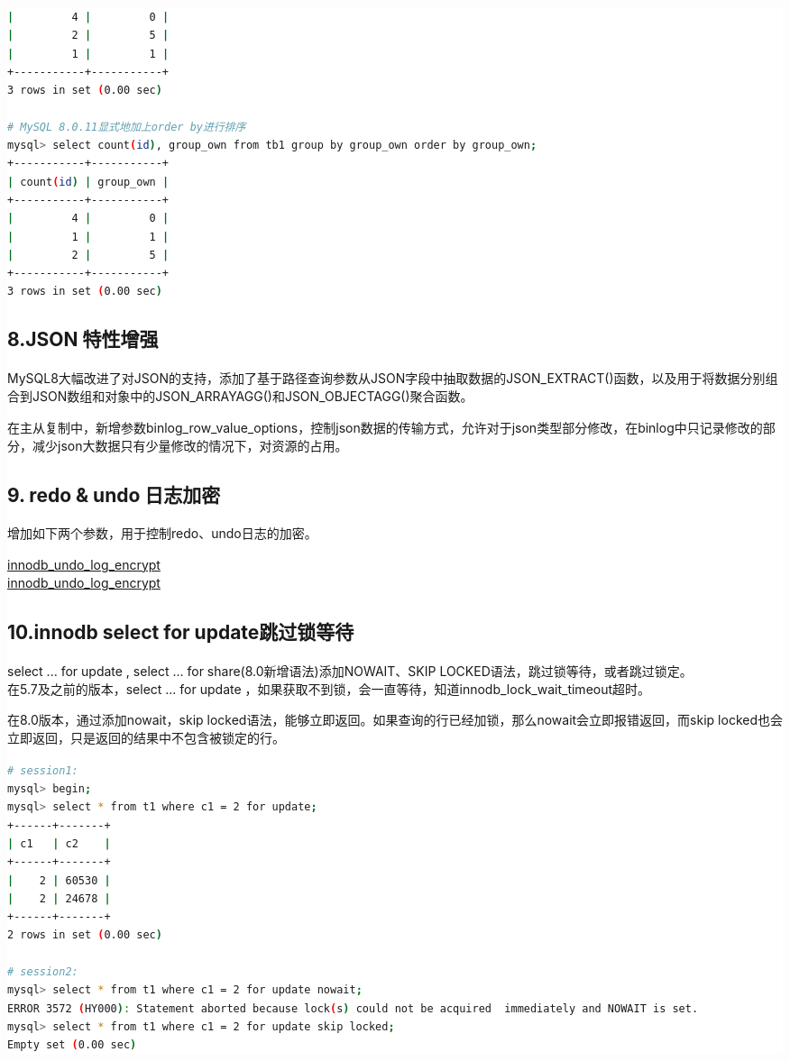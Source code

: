 ```bash
|         4 |         0 |
|         2 |         5 |
|         1 |         1 |
+-----------+-----------+
3 rows in set (0.00 sec)
 
# MySQL 8.0.11显式地加上order by进行排序
mysql> select count(id), group_own from tb1 group by group_own order by group_own;
+-----------+-----------+
| count(id) | group_own |
+-----------+-----------+
|         4 |         0 |
|         1 |         1 |
|         2 |         5 |
+-----------+-----------+
3 rows in set (0.00 sec)
```


## 8.JSON 特性增强

MySQL8大幅改进了对JSON的支持，添加了基于路径查询参数从JSON字段中抽取数据的JSON_EXTRACT()函数，以及用于将数据分别组合到JSON数组和对象中的JSON_ARRAYAGG()和JSON_OBJECTAGG()聚合函数。

在主从复制中，新增参数binlog_row_value_options，控制json数据的传输方式，允许对于json类型部分修改，在binlog中只记录修改的部分，减少json大数据只有少量修改的情况下，对资源的占用。

## 9. redo & undo 日志加密

增加如下两个参数，用于控制redo、undo日志的加密。

[innodb_undo_log_encrypt](https://dev.mysql.com/doc/refman/8.0/en/innodb-parameters.html#sysvar_innodb_undo_log_encrypt)  
[innodb_undo_log_encrypt](https://dev.mysql.com/doc/refman/8.0/en/innodb-parameters.html#sysvar_innodb_undo_log_encrypt)

## 10.innodb select for update跳过锁等待

select ... for update , select ... for share(8.0新增语法)添加NOWAIT、SKIP LOCKED语法，跳过锁等待，或者跳过锁定。  
在5.7及之前的版本，select ... for update ，如果获取不到锁，会一直等待，知道innodb_lock_wait_timeout超时。

在8.0版本，通过添加nowait，skip locked语法，能够立即返回。如果查询的行已经加锁，那么nowait会立即报错返回，而skip locked也会立即返回，只是返回的结果中不包含被锁定的行。

```bash
# session1:
mysql> begin;
mysql> select * from t1 where c1 = 2 for update;
+------+-------+
| c1   | c2    |
+------+-------+
|    2 | 60530 |
|    2 | 24678 |
+------+-------+
2 rows in set (0.00 sec)
 
# session2:
mysql> select * from t1 where c1 = 2 for update nowait;
ERROR 3572 (HY000): Statement aborted because lock(s) could not be acquired  immediately and NOWAIT is set.
mysql> select * from t1 where c1 = 2 for update skip locked;
Empty set (0.00 sec)
```
